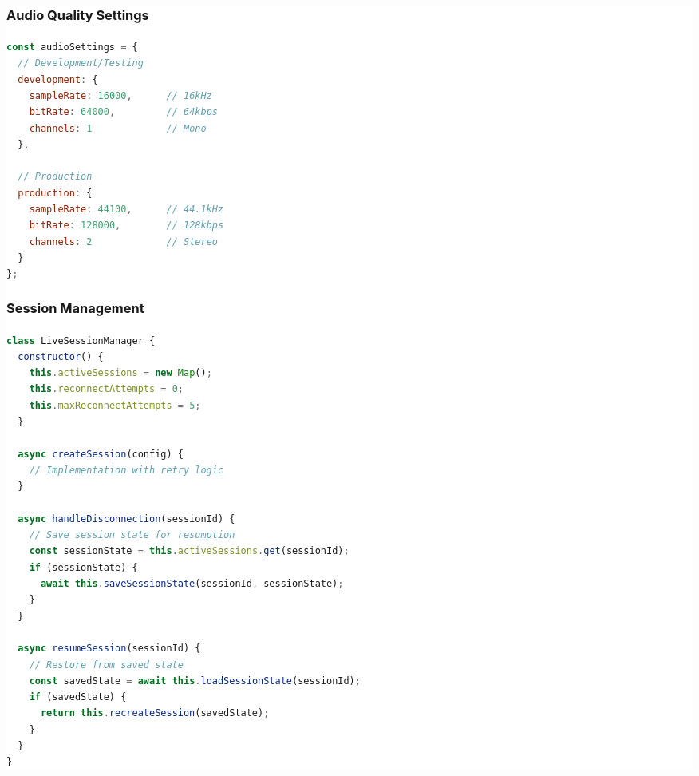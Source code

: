 ### Audio Quality Settings

```javascript
const audioSettings = {
  // Development/Testing
  development: {
    sampleRate: 16000,      // 16kHz
    bitRate: 64000,         // 64kbps
    channels: 1             // Mono
  },
  
  // Production
  production: {
    sampleRate: 44100,      // 44.1kHz
    bitRate: 128000,        // 128kbps  
    channels: 2             // Stereo
  }
};
```

### Session Management

```javascript
class LiveSessionManager {
  constructor() {
    this.activeSessions = new Map();
    this.reconnectAttempts = 0;
    this.maxReconnectAttempts = 5;
  }
  
  async createSession(config) {
    // Implementation with retry logic
  }
  
  async handleDisconnection(sessionId) {
    // Save session state for resumption
    const sessionState = this.activeSessions.get(sessionId);
    if (sessionState) {
      await this.saveSessionState(sessionId, sessionState);
    }
  }
  
  async resumeSession(sessionId) {
    // Restore from saved state
    const savedState = await this.loadSessionState(sessionId);
    if (savedState) {
      return this.recreateSession(savedState);
    }
  }
}
```
